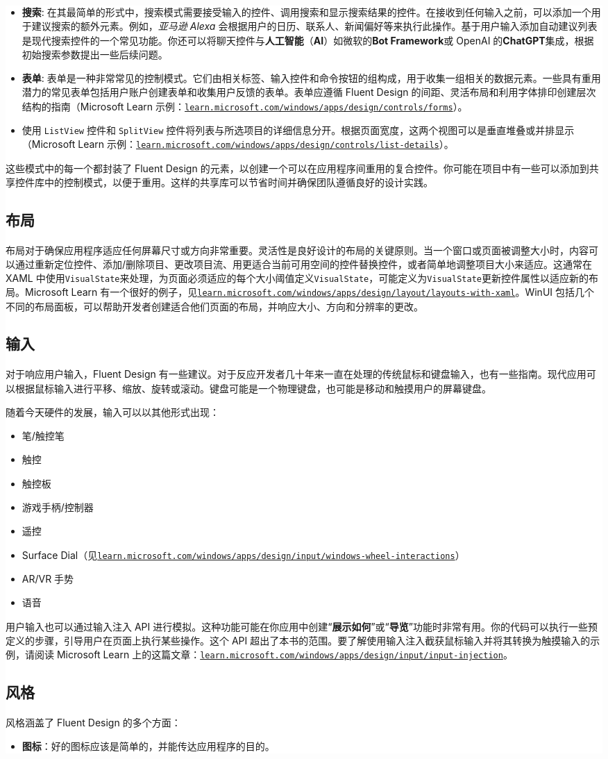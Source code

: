 +   **搜索**: 在其最简单的形式中，搜索模式需要接受输入的控件、调用搜索和显示搜索结果的控件。在接收到任何输入之前，可以添加一个用于建议搜索的额外元素。例如，*亚马逊 Alexa* 会根据用户的日历、联系人、新闻偏好等来执行此操作。基于用户输入添加自动建议列表是现代搜索控件的一个常见功能。你还可以将聊天控件与**人工智能**（**AI**）如微软的**Bot Framework**或 OpenAI 的**ChatGPT**集成，根据初始搜索参数提出一些后续问题。

+   **表单**: 表单是一种非常常见的控制模式。它们由相关标签、输入控件和命令按钮的组构成，用于收集一组相关的数据元素。一些具有重用潜力的常见表单包括用户账户创建表单和收集用户反馈的表单。表单应遵循 Fluent Design 的间距、灵活布局和利用字体排印创建层次结构的指南（Microsoft Learn 示例：[`learn.microsoft.com/windows/apps/design/controls/forms`](https://learn.microsoft.com/windows/apps/design/controls/forms)）。

+   使用 `ListView` 控件和 `SplitView` 控件将列表与所选项目的详细信息分开。根据页面宽度，这两个视图可以是垂直堆叠或并排显示（Microsoft Learn 示例：[`learn.microsoft.com/windows/apps/design/controls/list-details`](https://learn.microsoft.com/windows/apps/design/controls/list-details)）。

这些模式中的每一个都封装了 Fluent Design 的元素，以创建一个可以在应用程序间重用的复合控件。你可能在项目中有一些可以添加到共享控件库中的控制模式，以便于重用。这样的共享库可以节省时间并确保团队遵循良好的设计实践。

## 布局

布局对于确保应用程序适应任何屏幕尺寸或方向非常重要。灵活性是良好设计的布局的关键原则。当一个窗口或页面被调整大小时，内容可以通过重新定位控件、添加/删除项目、更改项目流、用更适合当前可用空间的控件替换控件，或者简单地调整项目大小来适应。这通常在 XAML 中使用`VisualState`来处理，为页面必须适应的每个大小阈值定义`VisualState`，可能定义为`VisualState`更新控件属性以适应新的布局。Microsoft Learn 有一个很好的例子，见[`learn.microsoft.com/windows/apps/design/layout/layouts-with-xaml`](https://learn.microsoft.com/windows/apps/design/layout/layouts-with-xaml)。WinUI 包括几个不同的布局面板，可以帮助开发者创建适合他们页面的布局，并响应大小、方向和分辨率的更改。

## 输入

对于响应用户输入，Fluent Design 有一些建议。对于反应开发者几十年来一直在处理的传统鼠标和键盘输入，也有一些指南。现代应用可以根据鼠标输入进行平移、缩放、旋转或滚动。键盘可能是一个物理键盘，也可能是移动和触摸用户的屏幕键盘。

随着今天硬件的发展，输入可以以其他形式出现：

+   笔/触控笔

+   触控

+   触控板

+   游戏手柄/控制器

+   遥控

+   Surface Dial（见[`learn.microsoft.com/windows/apps/design/input/windows-wheel-interactions`](https://learn.microsoft.com/windows/apps/design/input/windows-wheel-interactions)）

+   AR/VR 手势

+   语音

用户输入也可以通过输入注入 API 进行模拟。这种功能可能在你应用中创建“**展示如何**”或“**导览**”功能时非常有用。你的代码可以执行一些预定义的步骤，引导用户在页面上执行某些操作。这个 API 超出了本书的范围。要了解使用输入注入截获鼠标输入并将其转换为触摸输入的示例，请阅读 Microsoft Learn 上的这篇文章：[`learn.microsoft.com/windows/apps/design/input/input-injection`](https://learn.microsoft.com/windows/apps/design/input/input-injection)。

## 风格

风格涵盖了 Fluent Design 的多个方面：

+   **图标**：好的图标应该是简单的，并能传达应用程序的目的。
